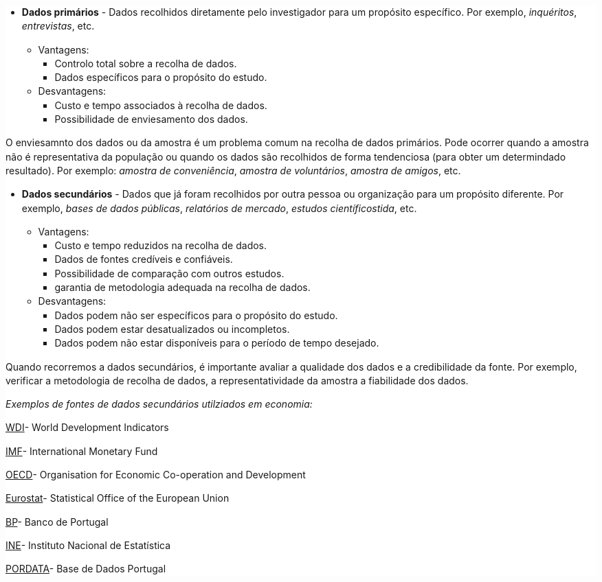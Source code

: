 -   **Dados primários** - Dados recolhidos diretamente pelo investigador
    para um propósito específico. Por exemplo, *inquéritos*,
    *entrevistas*, etc.

    -   Vantagens:
        -   Controlo total sobre a recolha de dados.
        -   Dados específicos para o propósito do estudo.
    -   Desvantagens:
        -   Custo e tempo associados à recolha de dados.
        -   Possibilidade de enviesamento dos dados.

O enviesamnto dos dados ou da amostra é um problema comum na recolha de
dados primários. Pode ocorrer quando a amostra não é representativa da
população ou quando os dados são recolhidos de forma tendenciosa (para
obter um determindado resultado). Por exemplo: *amostra de
conveniência*, *amostra de voluntários*, *amostra de amigos*, etc.

-   **Dados secundários** - Dados que já foram recolhidos por outra
    pessoa ou organização para um propósito diferente. Por exemplo,
    *bases de dados públicas*, *relatórios de mercado*, *estudos
    científicostida*, etc.

    -   Vantagens:
        -   Custo e tempo reduzidos na recolha de dados.
        -   Dados de fontes credíveis e confiáveis.
        -   Possibilidade de comparação com outros estudos.
        -   garantia de metodologia adequada na recolha de dados.
    -   Desvantagens:
        -   Dados podem não ser específicos para o propósito do estudo.
        -   Dados podem estar desatualizados ou incompletos.
        -   Dados podem não estar disponíveis para o período de tempo
            desejado.

Quando recorremos a dados secundários, é importante avaliar a qualidade
dos dados e a credibilidade da fonte. Por exemplo, verificar a
metodologia de recolha de dados, a representatividade da amostra a
fiabilidade dos dados.

*Exemplos de fontes de dados secundários utilziados em economia:*

[WDI](https://databank.worldbank.org/source/world-development-indicators)-
World Development Indicators

[IMF](https://www.imf.org/en/Data)- International Monetary Fund

[OECD](https://www.oecd.org/en/data.html)- Organisation for Economic
Co-operation and Development

[Eurostat](https://ec.europa.eu/eurostat)- Statistical Office of the
European Union

[BP](https://bpstat.bportugal.pt/)- Banco de Portugal

[INE](https://www.ine.pt/)- Instituto Nacional de Estatística

[PORDATA](https://www.pordata.pt/pt)- Base de Dados Portugal
